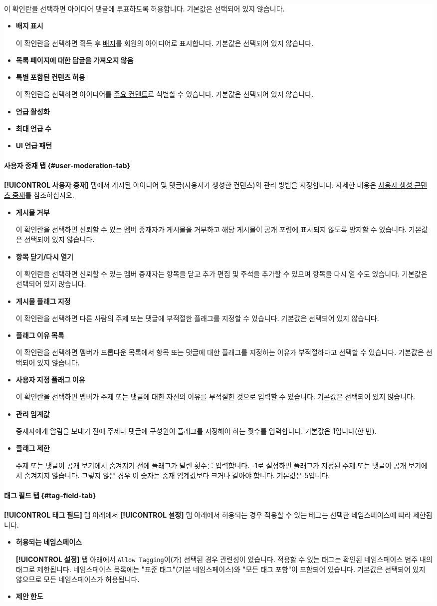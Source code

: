    이 확인란을 선택하면 아이디어 댓글에 투표하도록 허용합니다. 기본값은 선택되어 있지 않습니다.

* **배지 표시**

   이 확인란을 선택하면 획득 후 [배지](/help/communities/implementing-scoring.md)를 회원의 아이디어로 표시합니다. 기본값은 선택되어 있지 않습니다.

* **목록 페이지에 대한 답글을 가져오지 않음**

* **특별 포함된 컨텐츠 허용**

   이 확인란을 선택하면 아이디어를 [주요 컨텐트](/help/communities/featured.md)로 식별할 수 있습니다. 기본값은 선택되어 있지 않습니다.

* **언급 활성화**
* **최대 언급 수**
* **UI 언급 패턴**

#### 사용자 중재 탭 {#user-moderation-tab}

**[!UICONTROL 사용자 중재]** 탭에서 게시된 아이디어 및 댓글(사용자가 생성한 컨텐츠)의 관리 방법을 지정합니다. 자세한 내용은 [사용자 생성 콘텐츠 중재](/help/communities/moderate-ugc.md)를 참조하십시오.

* **게시물 거부**

   이 확인란을 선택하면 신뢰할 수 있는 멤버 중재자가 게시물을 거부하고 해당 게시물이 공개 포럼에 표시되지 않도록 방지할 수 있습니다. 기본값은 선택되어 있지 않습니다.

* **항목 닫기/다시 열기**

   이 확인란을 선택하면 신뢰할 수 있는 멤버 중재자는 항목을 닫고 추가 편집 및 주석을 추가할 수 있으며 항목을 다시 열 수도 있습니다. 기본값은 선택되어 있지 않습니다.

* **게시물 플래그 지정**

   이 확인란을 선택하면 다른 사람의 주제 또는 댓글에 부적절한 플래그를 지정할 수 있습니다. 기본값은 선택되어 있지 않습니다.

* **플래그 이유 목록**

   이 확인란을 선택하면 멤버가 드롭다운 목록에서 항목 또는 댓글에 대한 플래그를 지정하는 이유가 부적절하다고 선택할 수 있습니다. 기본값은 선택되어 있지 않습니다.

* **사용자 지정 플래그 이유**

   이 확인란을 선택하면 멤버가 주제 또는 댓글에 대한 자신의 이유를 부적절한 것으로 입력할 수 있습니다. 기본값은 선택되어 있지 않습니다.

* **관리 임계값**

   중재자에게 알림을 보내기 전에 주제나 댓글에 구성원이 플래그를 지정해야 하는 횟수를 입력합니다. 기본값은 1입니다(한 번).

* **플래그 제한**

   주제 또는 댓글이 공개 보기에서 숨겨지기 전에 플래그가 달린 횟수를 입력합니다. -1로 설정하면 플래그가 지정된 주제 또는 댓글이 공개 보기에서 숨겨지지 않습니다. 그렇지 않은 경우 이 숫자는 중재 임계값보다 크거나 같아야 합니다. 기본값은 5입니다.

#### 태그 필드 탭 {#tag-field-tab}

**[!UICONTROL 태그 필드]** 탭 아래에서 **[!UICONTROL 설정]** 탭 아래에서 허용되는 경우 적용할 수 있는 태그는 선택한 네임스페이스에 따라 제한됩니다.

* **허용되는 네임스페이스**

   **[!UICONTROL 설정]** 탭 아래에서 `Allow Tagging`이(가) 선택된 경우 관련성이 있습니다. 적용할 수 있는 태그는 확인된 네임스페이스 범주 내의 태그로 제한됩니다. 네임스페이스 목록에는 &quot;표준 태그&quot;(기본 네임스페이스)와 &quot;모든 태그 포함&quot;이 포함되어 있습니다. 기본값은 선택되어 있지 않으므로 모든 네임스페이스가 허용됩니다.

* **제안 한도**
